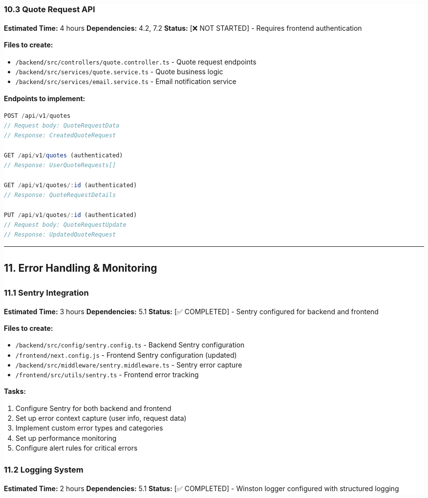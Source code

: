 ### 10.3 Quote Request API
**Estimated Time:** 4 hours
**Dependencies:** 4.2, 7.2
**Status:** [❌ NOT STARTED] - Requires frontend authentication

**Files to create:**
- `/backend/src/controllers/quote.controller.ts` - Quote request endpoints
- `/backend/src/services/quote.service.ts` - Quote business logic
- `/backend/src/services/email.service.ts` - Email notification service

**Endpoints to implement:**
```typescript
POST /api/v1/quotes
// Request body: QuoteRequestData
// Response: CreatedQuoteRequest

GET /api/v1/quotes (authenticated)
// Response: UserQuoteRequests[]

GET /api/v1/quotes/:id (authenticated)
// Response: QuoteRequestDetails

PUT /api/v1/quotes/:id (authenticated)
// Request body: QuoteRequestUpdate
// Response: UpdatedQuoteRequest
```

---

## 11. Error Handling & Monitoring

### 11.1 Sentry Integration
**Estimated Time:** 3 hours
**Dependencies:** 5.1
**Status:** [✅ COMPLETED] - Sentry configured for backend and frontend

**Files to create:**
- `/backend/src/config/sentry.config.ts` - Backend Sentry configuration
- `/frontend/next.config.js` - Frontend Sentry configuration (updated)
- `/backend/src/middleware/sentry.middleware.ts` - Sentry error capture
- `/frontend/src/utils/sentry.ts` - Frontend error tracking

**Tasks:**
1. Configure Sentry for both backend and frontend
2. Set up error context capture (user info, request data)
3. Implement custom error types and categories
4. Set up performance monitoring
5. Configure alert rules for critical errors

### 11.2 Logging System
**Estimated Time:** 2 hours
**Dependencies:** 5.1
**Status:** [✅ COMPLETED] - Winston logger configured with structured logging
